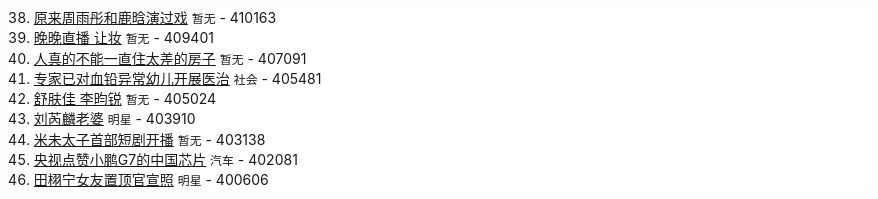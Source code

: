38. [原来周雨彤和鹿晗演过戏](https://m.weibo.cn/search?containerid=100103type%3D1%26t%3D10%26q%3D%E5%8E%9F%E6%9D%A5%E5%91%A8%E9%9B%A8%E5%BD%A4%E5%92%8C%E9%B9%BF%E6%99%97%E6%BC%94%E8%BF%87%E6%88%8F&stream_entry_id=31&isnewpage=1&extparam=seat%3D1%26cate%3D5001%26pos%3D25%26dgr%3D0%26flag%3D1%26stream_entry_id%3D31%26band_rank%3D25%26filter_type%3Drealtimehot%26lcate%3D5001%26c_type%3D31%26realpos%3D25%26q%3D%25E5%258E%259F%25E6%259D%25A5%25E5%2591%25A8%25E9%259B%25A8%25E5%25BD%25A4%25E5%2592%258C%25E9%25B9%25BF%25E6%2599%2597%25E6%25BC%2594%25E8%25BF%2587%25E6%2588%258F%26display_time%3D1751607089%26pre_seqid%3D17516070890550187794644) `暂无` - 410163
39. [晚晚直播 让妆](https://m.weibo.cn/search?containerid=100103type%3D1%26t%3D10%26q%3D%E6%99%9A%E6%99%9A%E7%9B%B4%E6%92%AD+%E8%AE%A9%E5%A6%86&stream_entry_id=31&isnewpage=1&extparam=seat%3D1%26q%3D%25E6%2599%259A%25E6%2599%259A%25E7%259B%25B4%25E6%2592%25AD%2520%25E8%25AE%25A9%25E5%25A6%2586%26stream_entry_id%3D31%26dgr%3D0%26filter_type%3Drealtimehot%26lcate%3D5001%26c_type%3D31%26pos%3D11%26flag%3D1%26cate%3D5001%26realpos%3D11%26band_rank%3D11%26display_time%3D1751601318%26pre_seqid%3D175160131889001891610116) `暂无` - 409401
40. [人真的不能一直住太差的房子](https://m.weibo.cn/search?containerid=100103type%3D1%26t%3D10%26q%3D%E4%BA%BA%E7%9C%9F%E7%9A%84%E4%B8%8D%E8%83%BD%E4%B8%80%E7%9B%B4%E4%BD%8F%E5%A4%AA%E5%B7%AE%E7%9A%84%E6%88%BF%E5%AD%90&stream_entry_id=31&isnewpage=1&extparam=seat%3D1%26q%3D%25E4%25BA%25BA%25E7%259C%259F%25E7%259A%2584%25E4%25B8%258D%25E8%2583%25BD%25E4%25B8%2580%25E7%259B%25B4%25E4%25BD%258F%25E5%25A4%25AA%25E5%25B7%25AE%25E7%259A%2584%25E6%2588%25BF%25E5%25AD%2590%26stream_entry_id%3D31%26dgr%3D0%26filter_type%3Drealtimehot%26lcate%3D5001%26c_type%3D31%26pos%3D31%26flag%3D1%26cate%3D5001%26realpos%3D31%26band_rank%3D31%26display_time%3D1751601318%26pre_seqid%3D175160131889001891610116) `暂无` - 407091
41. [专家已对血铅异常幼儿开展医治](https://m.weibo.cn/search?containerid=100103type%3D1%26t%3D10%26q%3D%23%E4%B8%93%E5%AE%B6%E5%B7%B2%E5%AF%B9%E8%A1%80%E9%93%85%E5%BC%82%E5%B8%B8%E5%B9%BC%E5%84%BF%E5%BC%80%E5%B1%95%E5%8C%BB%E6%B2%BB%23&stream_entry_id=31&isnewpage=1&extparam=seat%3D1%26lcate%3D5001%26filter_type%3Drealtimehot%26pos%3D15%26c_type%3D31%26dgr%3D0%26band_rank%3D15%26cate%3D5001%26stream_entry_id%3D31%26q%3D%2523%25E4%25B8%2593%25E5%25AE%25B6%25E5%25B7%25B2%25E5%25AF%25B9%25E8%25A1%2580%25E9%2593%2585%25E5%25BC%2582%25E5%25B8%25B8%25E5%25B9%25BC%25E5%2584%25BF%25E5%25BC%2580%25E5%25B1%2595%25E5%258C%25BB%25E6%25B2%25BB%2523%26realpos%3D15%26flag%3D1%26display_time%3D1751603903%26pre_seqid%3D17516039036850055222) `社会` - 405481
42. [舒肤佳 李昀锐](https://m.weibo.cn/search?containerid=100103type%3D1%26t%3D10%26q%3D%E8%88%92%E8%82%A4%E4%BD%B3+%E6%9D%8E%E6%98%80%E9%94%90&stream_entry_id=31&isnewpage=1&extparam=seat%3D1%26q%3D%25E8%2588%2592%25E8%2582%25A4%25E4%25BD%25B3%2520%25E6%259D%258E%25E6%2598%2580%25E9%2594%2590%26stream_entry_id%3D31%26dgr%3D0%26filter_type%3Drealtimehot%26lcate%3D5001%26c_type%3D31%26pos%3D14%26flag%3D1%26cate%3D5001%26realpos%3D14%26band_rank%3D14%26display_time%3D1751601318%26pre_seqid%3D175160131889001891610116) `暂无` - 405024
43. [刘芮麟老婆](https://m.weibo.cn/search?containerid=100103type%3D1%26t%3D10%26q%3D%E5%88%98%E8%8A%AE%E9%BA%9F%E8%80%81%E5%A9%86&stream_entry_id=31&isnewpage=1&extparam=seat%3D1%26lcate%3D5001%26filter_type%3Drealtimehot%26pos%3D17%26c_type%3D31%26dgr%3D0%26band_rank%3D17%26cate%3D5001%26stream_entry_id%3D31%26q%3D%25E5%2588%2598%25E8%258A%25AE%25E9%25BA%259F%25E8%2580%2581%25E5%25A9%2586%26realpos%3D17%26flag%3D1%26display_time%3D1751603903%26pre_seqid%3D17516039036850055222) `明星` - 403910
44. [米未太子首部短剧开播](https://m.weibo.cn/search?containerid=100103type%3D1%26t%3D10%26q%3D%E7%B1%B3%E6%9C%AA%E5%A4%AA%E5%AD%90%E9%A6%96%E9%83%A8%E7%9F%AD%E5%89%A7%E5%BC%80%E6%92%AD&stream_entry_id=31&isnewpage=1&extparam=seat%3D1%26lcate%3D5001%26filter_type%3Drealtimehot%26pos%3D18%26c_type%3D31%26dgr%3D0%26band_rank%3D18%26cate%3D5001%26stream_entry_id%3D31%26q%3D%25E7%25B1%25B3%25E6%259C%25AA%25E5%25A4%25AA%25E5%25AD%2590%25E9%25A6%2596%25E9%2583%25A8%25E7%259F%25AD%25E5%2589%25A7%25E5%25BC%2580%25E6%2592%25AD%26realpos%3D18%26flag%3D1%26display_time%3D1751603903%26pre_seqid%3D17516039036850055222) `暂无` - 403138
45. [央视点赞小鹏G7的中国芯片](https://m.weibo.cn/search?containerid=100103type%3D1%26t%3D10%26q%3D%23%E5%A4%AE%E8%A7%86%E7%82%B9%E8%B5%9E%E5%B0%8F%E9%B9%8FG7%E7%9A%84%E4%B8%AD%E5%9B%BD%E8%8A%AF%E7%89%87%23&stream_entry_id=31&isnewpage=1&extparam=seat%3D1%26lcate%3D5001%26filter_type%3Drealtimehot%26pos%3D19%26c_type%3D31%26dgr%3D0%26band_rank%3D19%26cate%3D5001%26stream_entry_id%3D31%26q%3D%2523%25E5%25A4%25AE%25E8%25A7%2586%25E7%2582%25B9%25E8%25B5%259E%25E5%25B0%258F%25E9%25B9%258FG7%25E7%259A%2584%25E4%25B8%25AD%25E5%259B%25BD%25E8%258A%25AF%25E7%2589%2587%2523%26realpos%3D19%26flag%3D1%26display_time%3D1751603903%26pre_seqid%3D17516039036850055222) `汽车` - 402081
46. [田栩宁女友置顶官宣照](https://m.weibo.cn/search?containerid=100103type%3D1%26t%3D10%26q%3D%23%E7%94%B0%E6%A0%A9%E5%AE%81%E5%A5%B3%E5%8F%8B%E7%BD%AE%E9%A1%B6%E5%AE%98%E5%AE%A3%E7%85%A7%23&stream_entry_id=31&isnewpage=1&extparam=seat%3D1%26realpos%3D11%26q%3D%2523%25E7%2594%25B0%25E6%25A0%25A9%25E5%25AE%2581%25E5%25A5%25B3%25E5%258F%258B%25E7%25BD%25AE%25E9%25A1%25B6%25E5%25AE%2598%25E5%25AE%25A3%25E7%2585%25A7%2523%26cate%3D5001%26dgr%3D0%26band_rank%3D11%26stream_entry_id%3D31%26filter_type%3Drealtimehot%26pos%3D11%26flag%3D1%26c_type%3D31%26lcate%3D5001%26display_time%3D1751611284%26pre_seqid%3D175161128489701886444159) `明星` - 400606